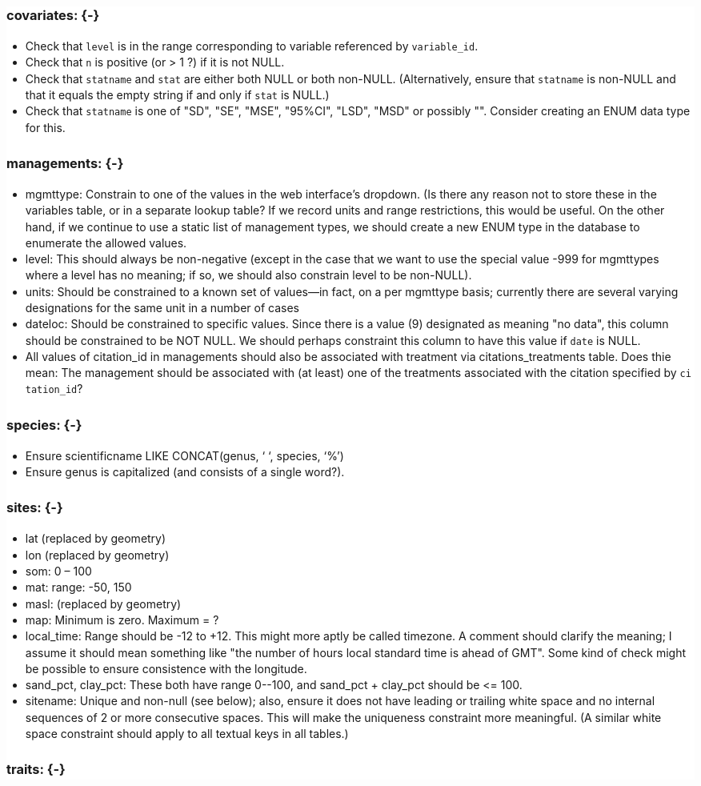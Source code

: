 ### covariates: {-}

*	Check that `level` is in the range corresponding to variable referenced by `variable_id`.
*	Check that `n` is positive (or > 1 ?) if it is not NULL.
*	Check that `statname` and `stat` are either both NULL or both non-NULL.  (Alternatively, ensure that `statname` is non-NULL and that it equals the empty string if and only if `stat` is NULL.)
*	Check that `statname` is one of "SD", "SE", "MSE", "95%CI", "LSD", "MSD" or possibly "".  Consider creating an ENUM data type for this.
	
### 	managements: {-}

*	mgmttype: Constrain to one of the values in the web interface’s dropdown.  (Is there any reason not to store these in the variables table, or in a separate lookup table?  If we record units and range restrictions, this would be useful.  On the other hand, if we continue to use a static list of management types, we should create a new ENUM type in the database to enumerate the allowed values.
*	level: This should always be non-negative (except in the case that we want to use the special value -999 for mgmttypes where a level has no meaning; if so, we should also constrain level to be non-NULL).
*	units: Should be constrained to a known set of values—in fact, on a per mgmttype basis; currently there are several varying designations for the same unit in a number of cases
*	dateloc: Should be constrained to specific values.  Since there is a value (9) designated as meaning "no data", this column should be constrained to be NOT NULL.  We should perhaps constraint this column to have this value if `date` is NULL.
* All values of citation\_id in managements should also be associated with treatment via citations\_treatments table.  Does thie mean: The management should be associated with (at least) one of the treatments associated with the citation specified by `citation_id`?

###	species: {-}

*	Ensure scientificname LIKE CONCAT(genus, ‘ ‘, species, ‘%’)
*	Ensure genus is capitalized (and consists of a single word?).

### 	sites: {-}

* lat (replaced by geometry)
* lon (replaced by geometry)
* som: 0 – 100
* mat: range: -50, 150 
* masl:  (replaced by geometry)
* map: Minimum is zero.  Maximum = ?
* local_time: Range should be -12 to +12.  This might more aptly be called timezone.  A comment should clarify the meaning; I assume it should mean something like "the number of hours local standard time is ahead of GMT".  Some kind of check might be possible to ensure consistence with the longitude.
* sand\_pct, clay\_pct: These both have range 0--100, and sand\_pct + clay\_pct should be <= 100.
* sitename: Unique and non-null (see below); also, ensure it does not have leading or trailing white space and no internal sequences of 2 or more consecutive spaces.  This will make the uniqueness constraint more meaningful.  (A similar white space constraint should apply to all textual keys in all tables.)
	
### traits: {-}
